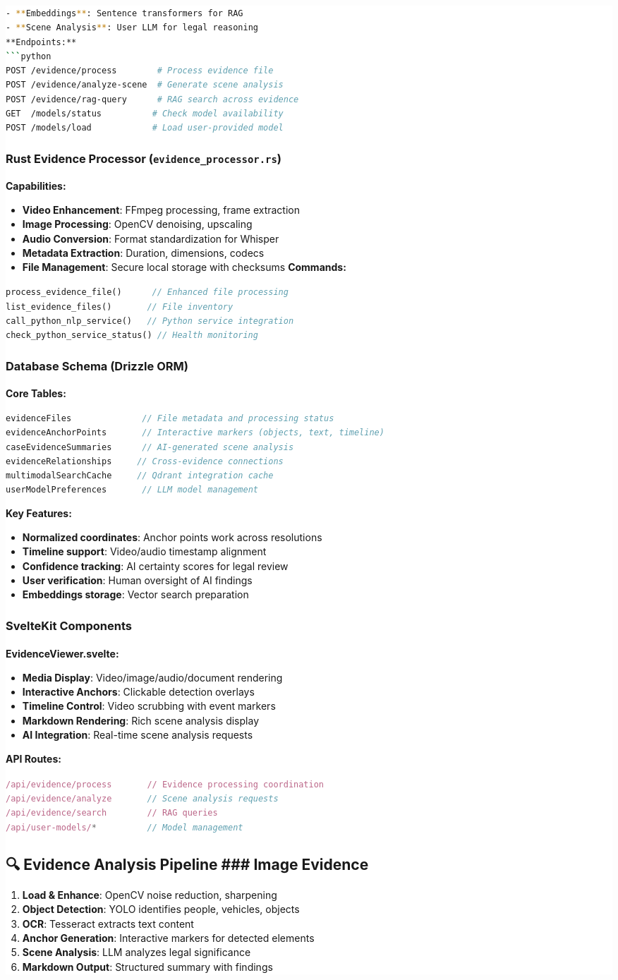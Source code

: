 ```bash
- **Embeddings**: Sentence transformers for RAG
- **Scene Analysis**: User LLM for legal reasoning
**Endpoints:**
```python
POST /evidence/process        # Process evidence file
POST /evidence/analyze-scene  # Generate scene analysis  
POST /evidence/rag-query      # RAG search across evidence
GET  /models/status          # Check model availability
POST /models/load            # Load user-provided model
```
### Rust Evidence Processor (`evidence_processor.rs`)
**Capabilities:**
- **Video Enhancement**: FFmpeg processing, frame extraction
- **Image Processing**: OpenCV denoising, upscaling
- **Audio Conversion**: Format standardization for Whisper
- **Metadata Extraction**: Duration, dimensions, codecs
- **File Management**: Secure local storage with checksums
**Commands:**
```rust
process_evidence_file()      // Enhanced file processing
list_evidence_files()       // File inventory
call_python_nlp_service()   // Python service integration
check_python_service_status() // Health monitoring
```
### Database Schema (Drizzle ORM)
**Core Tables:**
```typescript
evidenceFiles              // File metadata and processing status
evidenceAnchorPoints       // Interactive markers (objects, text, timeline)
caseEvidenceSummaries      // AI-generated scene analysis
evidenceRelationships     // Cross-evidence connections
multimodalSearchCache     // Qdrant integration cache
userModelPreferences       // LLM model management
```
**Key Features:**
- **Normalized coordinates**: Anchor points work across resolutions
- **Timeline support**: Video/audio timestamp alignment
- **Confidence tracking**: AI certainty scores for legal review
- **User verification**: Human oversight of AI findings
- **Embeddings storage**: Vector search preparation
### SvelteKit Components
**EvidenceViewer.svelte:**
- **Media Display**: Video/image/audio/document rendering
- **Interactive Anchors**: Clickable detection overlays
- **Timeline Control**: Video scrubbing with event markers
- **Markdown Rendering**: Rich scene analysis display
- **AI Integration**: Real-time scene analysis requests

**API Routes:**
```typescript
/api/evidence/process       // Evidence processing coordination
/api/evidence/analyze       // Scene analysis requests
/api/evidence/search        // RAG queries
/api/user-models/*          // Model management
```
## 🔍 Evidence Analysis Pipeline ### Image Evidence
1. **Load & Enhance**: OpenCV noise reduction, sharpening
2. **Object Detection**: YOLO identifies people, vehicles, objects
3. **OCR**: Tesseract extracts text content
4. **Anchor Generation**: Interactive markers for detected elements
5. **Scene Analysis**: LLM analyzes legal significance
6. **Markdown Output**: Structured summary with findings